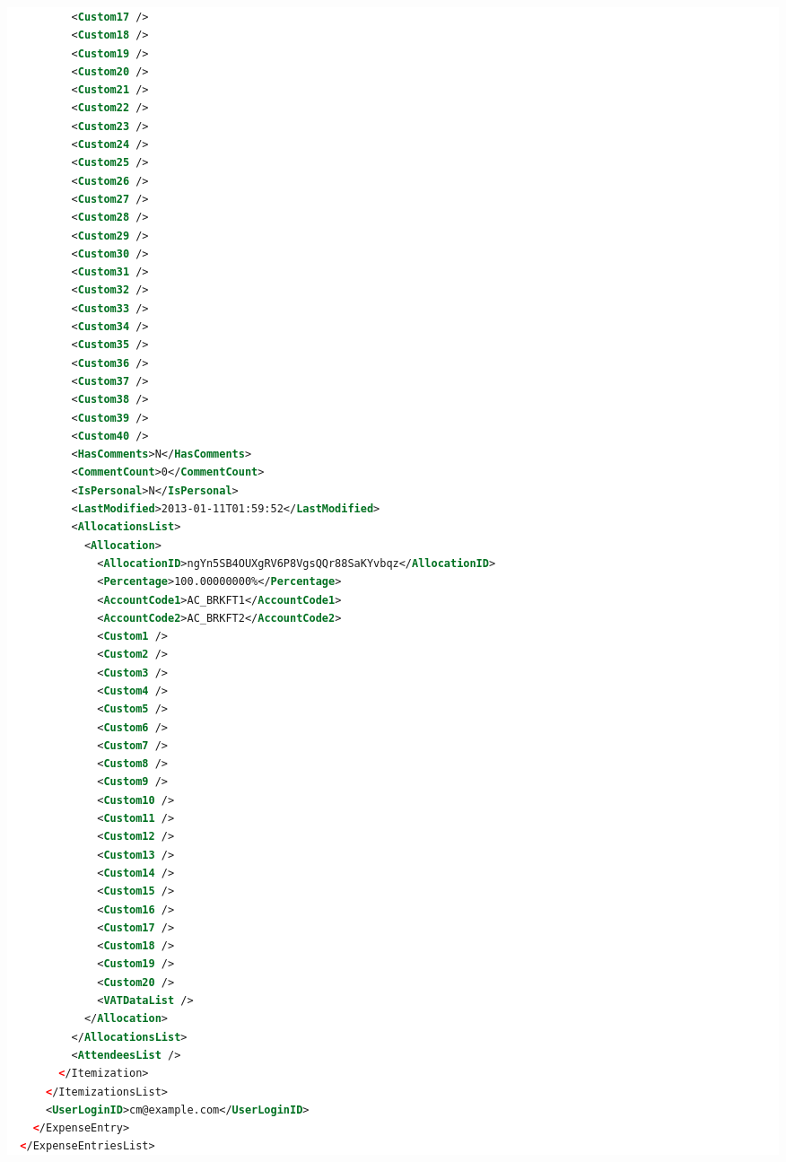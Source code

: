 ```xml
          <Custom17 />
          <Custom18 />
          <Custom19 />
          <Custom20 />
          <Custom21 />
          <Custom22 />
          <Custom23 />
          <Custom24 />
          <Custom25 />
          <Custom26 />
          <Custom27 />
          <Custom28 />
          <Custom29 />
          <Custom30 />
          <Custom31 />
          <Custom32 />
          <Custom33 />
          <Custom34 />
          <Custom35 />
          <Custom36 />
          <Custom37 />
          <Custom38 />
          <Custom39 />
          <Custom40 />
          <HasComments>N</HasComments>
          <CommentCount>0</CommentCount>
          <IsPersonal>N</IsPersonal>
          <LastModified>2013-01-11T01:59:52</LastModified>
          <AllocationsList>
            <Allocation>
              <AllocationID>ngYn5SB4OUXgRV6P8VgsQQr88SaKYvbqz</AllocationID>
              <Percentage>100.00000000%</Percentage>
              <AccountCode1>AC_BRKFT1</AccountCode1>
              <AccountCode2>AC_BRKFT2</AccountCode2>
              <Custom1 />
              <Custom2 />
              <Custom3 />
              <Custom4 />
              <Custom5 />
              <Custom6 />
              <Custom7 />
              <Custom8 />
              <Custom9 />
              <Custom10 />
              <Custom11 />
              <Custom12 />
              <Custom13 />
              <Custom14 />
              <Custom15 />
              <Custom16 />
              <Custom17 />
              <Custom18 />
              <Custom19 />
              <Custom20 />
              <VATDataList />
            </Allocation>
          </AllocationsList>
          <AttendeesList />
        </Itemization>
      </ItemizationsList>
      <UserLoginID>cm@example.com</UserLoginID>
    </ExpenseEntry>
  </ExpenseEntriesList>
```